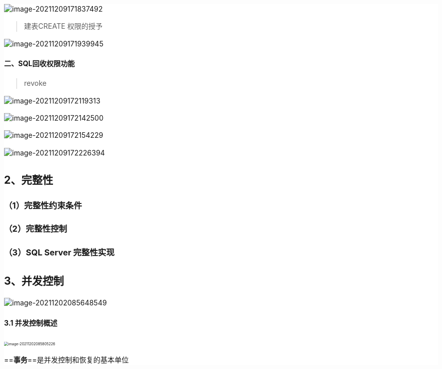 ![image-20211209171837492](https://yerenping.oss-cn-beijing.aliyuncs.com/img/20211209171837.png)





> 建表CREATE 权限的授予

![image-20211209171939945](https://yerenping.oss-cn-beijing.aliyuncs.com/img/20211209171940.png)



#### 二、SQL回收权限功能

> revoke



![image-20211209172119313](https://yerenping.oss-cn-beijing.aliyuncs.com/img/20211209172119.png)



![image-20211209172142500](https://yerenping.oss-cn-beijing.aliyuncs.com/img/20211209172142.png)



![image-20211209172154229](https://yerenping.oss-cn-beijing.aliyuncs.com/img/20211209172154.png)



![image-20211209172226394](https://yerenping.oss-cn-beijing.aliyuncs.com/img/20211209172226.png)





## 2、完整性

### （1）完整性约束条件

### （2）完整性控制

### （3）SQL Server 完整性实现

## 3、并发控制



![image-20211202085648549](https://yerenping.oss-cn-beijing.aliyuncs.com/img/20211202085648.png)



#### 3.1 并发控制概述

<img src="https://yerenping.oss-cn-beijing.aliyuncs.com/img/20211202085805.png" alt="image-20211202085805226" style="zoom:50%;" /> 



==**事务**==是并发控制和恢复的基本单位
